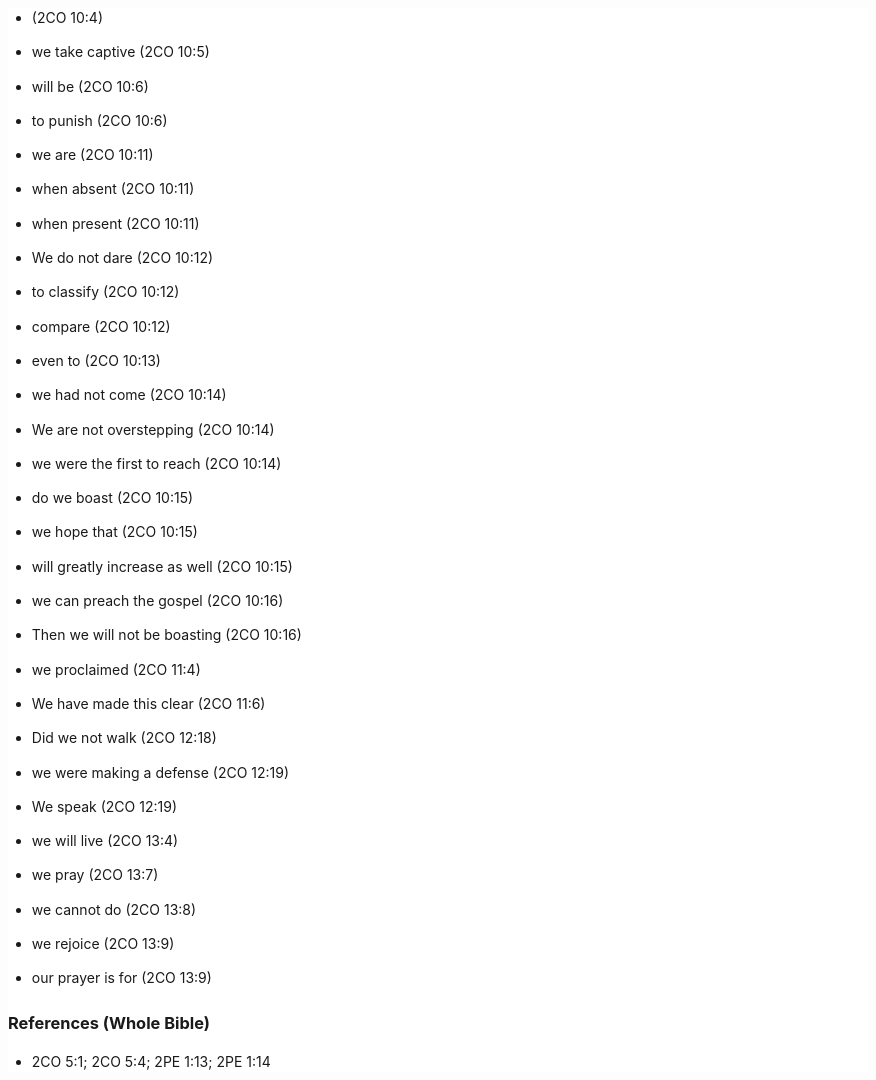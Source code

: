 *  (2CO 10:4)

* we take captive (2CO 10:5)

* will be (2CO 10:6)

* to punish (2CO 10:6)

* we are (2CO 10:11)

* when absent (2CO 10:11)

* when present (2CO 10:11)

* We do not dare (2CO 10:12)

* to classify (2CO 10:12)

* compare (2CO 10:12)

* even to (2CO 10:13)

* we had not come (2CO 10:14)

* We are not overstepping (2CO 10:14)

* we were the first to reach (2CO 10:14)

* do we boast (2CO 10:15)

* we hope that (2CO 10:15)

* will greatly increase as well (2CO 10:15)

* we can preach the gospel (2CO 10:16)

* Then we will not be boasting (2CO 10:16)

* we proclaimed (2CO 11:4)

* We have made this clear (2CO 11:6)

* Did we not walk (2CO 12:18)

* we were making a defense (2CO 12:19)

* We speak (2CO 12:19)

* we will live (2CO 13:4)

* we pray (2CO 13:7)

* we cannot do (2CO 13:8)

* we rejoice (2CO 13:9)

* our prayer is for (2CO 13:9)



### References (Whole Bible)

* 2CO 5:1; 2CO 5:4; 2PE 1:13; 2PE 1:14



